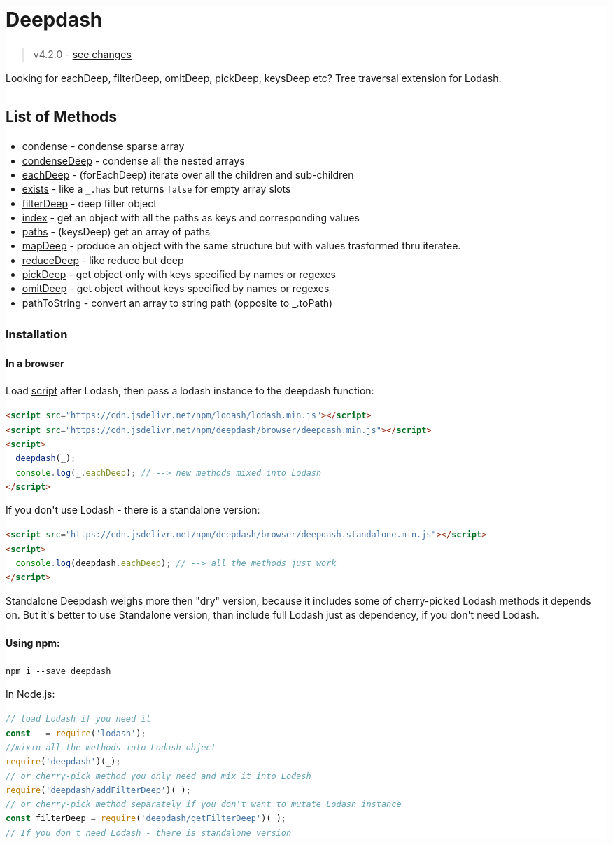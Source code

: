 # Deepdash

> v4.2.0 - [see changes](/changelog#v4-2-0)

Looking for eachDeep, filterDeep, omitDeep, pickDeep, keysDeep etc? Tree traversal extension for Lodash.

## List of Methods

- [condense](#condense) - condense sparse array
- [condenseDeep](#condensedeep) - condense all the nested arrays
- [eachDeep](#eachdeep-foreachdeep) - (forEachDeep) iterate over all the children and sub-children
- [exists](#exists) - like a `_.has` but returns `false` for empty array slots
- [filterDeep](#filterdeep) - deep filter object
- [index](#index) - get an object with all the paths as keys and corresponding values
- [paths](#paths-keysdeep) - (keysDeep) get an array of paths
- [mapDeep](#mapdeep) - produce an object with the same structure but with values trasformed thru iteratee.
- [reduceDeep](#reducedeep) - like reduce but deep
- [pickDeep](#pickdeep) - get object only with keys specified by names or regexes
- [omitDeep](#omitdeep) - get object without keys specified by names or regexes
- [pathToString](#pathtostring) - convert an array to string path (opposite to _.toPath)

### Installation
#### In a browser
Load [script](https://cdn.jsdelivr.net/npm/deepdash/browser/deepdash.min.js) after Lodash, then pass a lodash instance to the deepdash function:
```html
<script src="https://cdn.jsdelivr.net/npm/lodash/lodash.min.js"></script>
<script src="https://cdn.jsdelivr.net/npm/deepdash/browser/deepdash.min.js"></script>
<script>
  deepdash(_);
  console.log(_.eachDeep); // --> new methods mixed into Lodash
</script>
```

If you don't use Lodash - there is a standalone version:
```html
<script src="https://cdn.jsdelivr.net/npm/deepdash/browser/deepdash.standalone.min.js"></script>
<script>
  console.log(deepdash.eachDeep); // --> all the methods just work
</script>
```
Standalone Deepdash weighs more then "dry" version, because it includes some of cherry-picked Lodash methods it depends on.
But it's better to use Standalone version, than include full Lodash just as dependency, if you don't need Lodash.


#### Using npm:
```
npm i --save deepdash
```
In Node.js:
```js
// load Lodash if you need it
const _ = require('lodash');
//mixin all the methods into Lodash object
require('deepdash')(_);
// or cherry-pick method you only need and mix it into Lodash
require('deepdash/addFilterDeep')(_);
// or cherry-pick method separately if you don't want to mutate Lodash instance
const filterDeep = require('deepdash/getFilterDeep')(_);
// If you don't need Lodash - there is standalone version
```